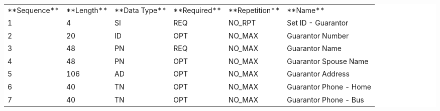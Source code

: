 <table>
  <tr>
    <td>**Sequence**</td>
    <td>**Length**</td>
    <td>**Data Type**</td>
    <td>**Required**</td>
    <td>**Repetition**</td>
    <td>**Name**</td>
  </tr>
  <tr>
    <td>1</td>
    <td>4</td>
    <td>SI</td>
    <td>REQ</td>
    <td>NO_RPT</td>
    <td>Set ID - Guarantor</td>
  </tr>
  <tr>
    <td>2</td>
    <td>20</td>
    <td>ID</td>
    <td>OPT</td>
    <td>NO_MAX</td>
    <td>Guarantor Number</td>
  </tr>
  <tr>
    <td>3</td>
    <td>48</td>
    <td>PN</td>
    <td>REQ</td>
    <td>NO_MAX</td>
    <td>Guarantor Name</td>
  </tr>
  <tr>
    <td>4</td>
    <td>48</td>
    <td>PN</td>
    <td>OPT</td>
    <td>NO_MAX</td>
    <td>Guarantor Spouse Name</td>
  </tr>
  <tr>
    <td>5</td>
    <td>106</td>
    <td>AD</td>
    <td>OPT</td>
    <td>NO_MAX</td>
    <td>Guarantor Address</td>
  </tr>
  <tr>
    <td>6</td>
    <td>40</td>
    <td>TN</td>
    <td>OPT</td>
    <td>NO_MAX</td>
    <td>Guarantor Phone - Home</td>
  </tr>
  <tr>
    <td>7</td>
    <td>40</td>
    <td>TN</td>
    <td>OPT</td>
    <td>NO_MAX</td>
    <td>Guarantor Phone - Bus</td>